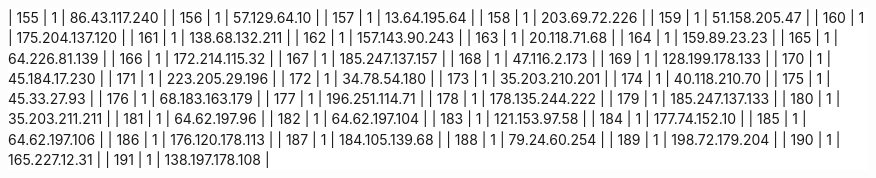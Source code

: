 | 155 |                     1 | 86.43.117.240   |
| 156 |                     1 | 57.129.64.10    |
| 157 |                     1 | 13.64.195.64    |
| 158 |                     1 | 203.69.72.226   |
| 159 |                     1 | 51.158.205.47   |
| 160 |                     1 | 175.204.137.120 |
| 161 |                     1 | 138.68.132.211  |
| 162 |                     1 | 157.143.90.243  |
| 163 |                     1 | 20.118.71.68    |
| 164 |                     1 | 159.89.23.23    |
| 165 |                     1 | 64.226.81.139   |
| 166 |                     1 | 172.214.115.32  |
| 167 |                     1 | 185.247.137.157 |
| 168 |                     1 | 47.116.2.173    |
| 169 |                     1 | 128.199.178.133 |
| 170 |                     1 | 45.184.17.230   |
| 171 |                     1 | 223.205.29.196  |
| 172 |                     1 | 34.78.54.180    |
| 173 |                     1 | 35.203.210.201  |
| 174 |                     1 | 40.118.210.70   |
| 175 |                     1 | 45.33.27.93     |
| 176 |                     1 | 68.183.163.179  |
| 177 |                     1 | 196.251.114.71  |
| 178 |                     1 | 178.135.244.222 |
| 179 |                     1 | 185.247.137.133 |
| 180 |                     1 | 35.203.211.211  |
| 181 |                     1 | 64.62.197.96    |
| 182 |                     1 | 64.62.197.104   |
| 183 |                     1 | 121.153.97.58   |
| 184 |                     1 | 177.74.152.10   |
| 185 |                     1 | 64.62.197.106   |
| 186 |                     1 | 176.120.178.113 |
| 187 |                     1 | 184.105.139.68  |
| 188 |                     1 | 79.24.60.254    |
| 189 |                     1 | 198.72.179.204  |
| 190 |                     1 | 165.227.12.31   |
| 191 |                     1 | 138.197.178.108 |